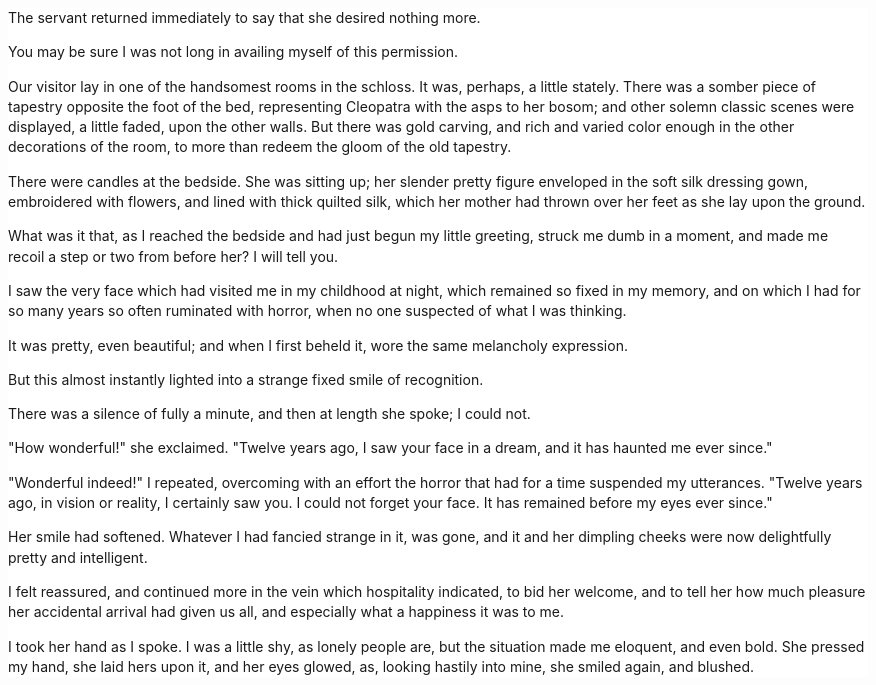 The servant returned immediately to say that she desired nothing more.

You may be sure I was not long in availing myself of this permission.

Our visitor lay in one of the handsomest rooms in the schloss. It was,
perhaps, a little stately. There was a somber piece of tapestry opposite
the foot of the bed, representing Cleopatra with the asps to her bosom;
and other solemn classic scenes were displayed, a little faded, upon the
other walls. But there was gold carving, and rich and varied color
enough in the other decorations of the room, to more than redeem the
gloom of the old tapestry.

There were candles at the bedside. She was sitting up; her slender
pretty figure enveloped in the soft silk dressing gown, embroidered with
flowers, and lined with thick quilted silk, which her mother had thrown
over her feet as she lay upon the ground.

What was it that, as I reached the bedside and had just begun my little
greeting, struck me dumb in a moment, and made me recoil a step or two
from before her? I will tell you.

I saw the very face which had visited me in my childhood at night, which
remained so fixed in my memory, and on which I had for so many years so
often ruminated with horror, when no one suspected of what I
was thinking.

It was pretty, even beautiful; and when I first beheld it, wore the
same melancholy expression.

But this almost instantly lighted into a strange fixed smile of
recognition.

There was a silence of fully a minute, and then at length she spoke; I
could not.

"How wonderful!" she exclaimed. "Twelve years ago, I saw your face in a
dream, and it has haunted me ever since."

"Wonderful indeed!" I repeated, overcoming with an effort the horror
that had for a time suspended my utterances. "Twelve years ago, in
vision or reality, I certainly saw you. I could not forget your face. It
has remained before my eyes ever since."

Her smile had softened. Whatever I had fancied strange in it, was gone,
and it and her dimpling cheeks were now delightfully pretty and
intelligent.

I felt reassured, and continued more in the vein which hospitality
indicated, to bid her welcome, and to tell her how much pleasure her
accidental arrival had given us all, and especially what a happiness it
was to me.

I took her hand as I spoke. I was a little shy, as lonely people are,
but the situation made me eloquent, and even bold. She pressed my hand,
she laid hers upon it, and her eyes glowed, as, looking hastily into
mine, she smiled again, and blushed.

